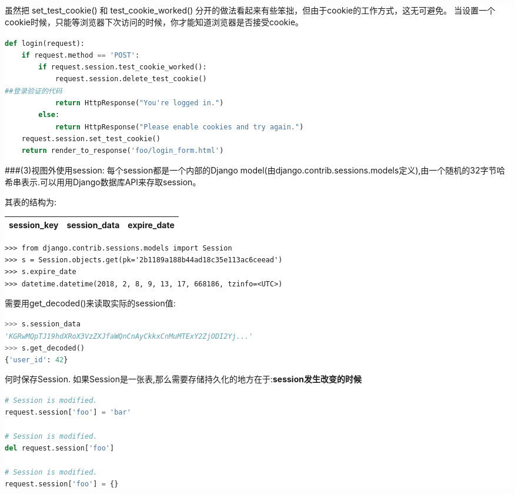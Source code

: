 虽然把 set_test_cookie() 和 test_cookie_worked() 分开的做法看起来有些笨拙，但由于cookie的工作方式，这无可避免。 当设置一个cookie时候，只能等浏览器下次访问的时候，你才能知道浏览器是否接受cookie。

```python
def login(request):
    if request.method == 'POST':
        if request.session.test_cookie_worked():
            request.session.delete_test_cookie()
##登录验证的代码
            return HttpResponse("You're logged in.")
        else:
            return HttpResponse("Please enable cookies and try again.")
    request.session.set_test_cookie()
    return render_to_response('foo/login_form.html')
```


###(3)视图外使用session:
每个session都是一个内部的Django model(由django.contrib.sessions.models定义),由一个随机的32字节哈希串表示.可以用用Django数据库API来存取session。

其表的结构为:

session_key | session_data | expire_date
--- | --- | ---


```
>>> from django.contrib.sessions.models import Session
>>> s = Session.objects.get(pk='2b1189a188b44ad18c35e113ac6ceead')
>>> s.expire_date
>>> datetime.datetime(2018, 2, 8, 9, 13, 17, 668186, tzinfo=<UTC>)
```


需要用get_decoded()来读取实际的session值:

```python
>>> s.session_data
'KGRwMQpTJ19hdXRoX3VzZXJfaWQnCnAyCkkxCnMuMTExY2ZjODI2Yj...'
>>> s.get_decoded()
{'user_id': 42}
```

何时保存Session.
如果Session是一张表,那么需要存储持久化的地方在于:**session发生改变的时候**


```python
# Session is modified.
request.session['foo'] = 'bar'

# Session is modified.
del request.session['foo']

# Session is modified.
request.session['foo'] = {}

```
